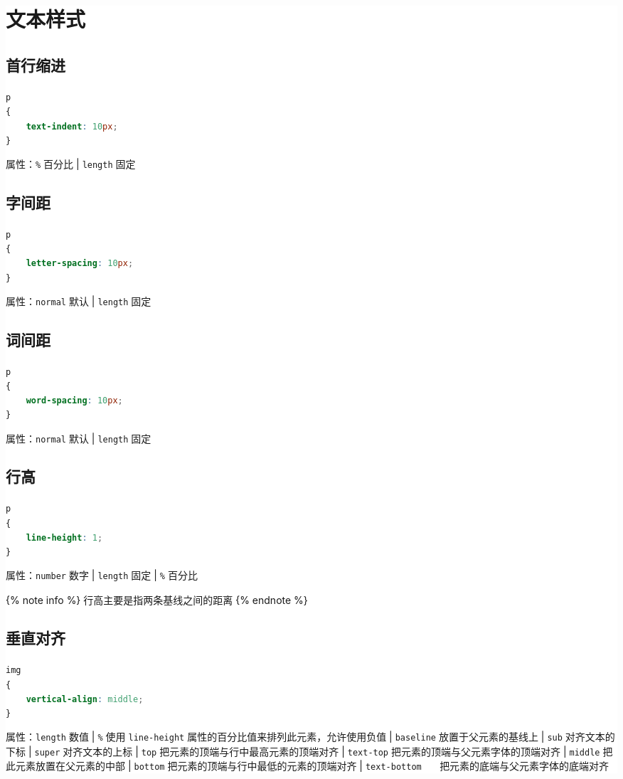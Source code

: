 # 文本样式

## 首行缩进
```css
p
{
    text-indent: 10px;
}
```
属性：`%` 百分比 | `length` 固定

## 字间距
```css
p
{
    letter-spacing: 10px;
}
```
属性：`normal` 默认 | `length` 固定

## 词间距
```css
p
{
    word-spacing: 10px;
}
```
属性：`normal` 默认 | `length` 固定

## 行高
```css
p
{
    line-height: 1;
}
```
属性：`number` 数字 | `length` 固定 | `%` 百分比

{% note info %} 
行高主要是指两条基线之间的距离
{% endnote %}

## 垂直对齐
```css
img
{
    vertical-align: middle;
}
```
属性：`length` 数值 | `%` 使用 `line-height` 属性的百分比值来排列此元素，允许使用负值 | `baseline` 放置于父元素的基线上 | `sub` 对齐文本的下标 | `super` 对齐文本的上标 | `top` 把元素的顶端与行中最高元素的顶端对齐 | `text-top` 把元素的顶端与父元素字体的顶端对齐 | `middle` 把此元素放置在父元素的中部 | `bottom` 把元素的顶端与行中最低的元素的顶端对齐 | `text-bottom	` 	把元素的底端与父元素字体的底端对齐
